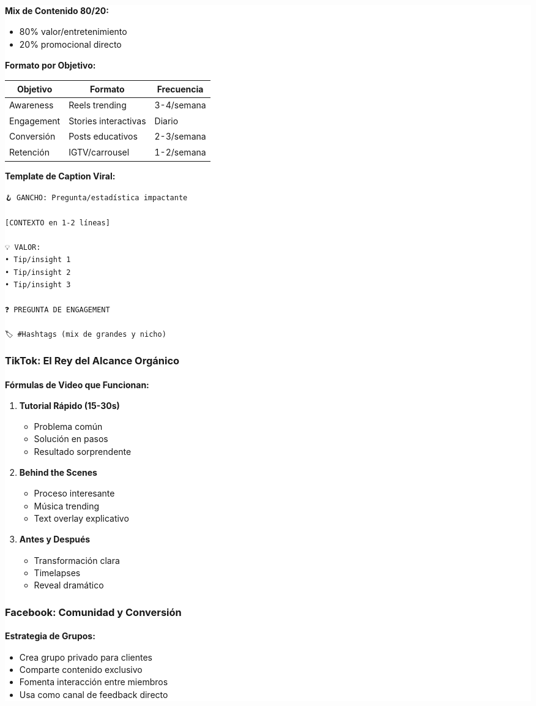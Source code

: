 **Mix de Contenido 80/20:**
- 80% valor/entretenimiento
- 20% promocional directo

**Formato por Objetivo:**

| Objetivo | Formato | Frecuencia |
|----------|---------|------------|
| Awareness | Reels trending | 3-4/semana |
| Engagement | Stories interactivas | Diario |
| Conversión | Posts educativos | 2-3/semana |
| Retención | IGTV/carrousel | 1-2/semana |

**Template de Caption Viral:**
```
🪝 GANCHO: Pregunta/estadística impactante

[CONTEXTO en 1-2 líneas]

💡 VALOR:
• Tip/insight 1
• Tip/insight 2
• Tip/insight 3

❓ PREGUNTA DE ENGAGEMENT

🏷️ #Hashtags (mix de grandes y nicho)
```

### TikTok: El Rey del Alcance Orgánico

**Fórmulas de Video que Funcionan:**

1. **Tutorial Rápido (15-30s)**
   - Problema común
   - Solución en pasos
   - Resultado sorprendente

2. **Behind the Scenes**
   - Proceso interesante
   - Música trending
   - Text overlay explicativo

3. **Antes y Después**
   - Transformación clara
   - Timelapses
   - Reveal dramático

### Facebook: Comunidad y Conversión

**Estrategia de Grupos:**
- Crea grupo privado para clientes
- Comparte contenido exclusivo
- Fomenta interacción entre miembros
- Usa como canal de feedback directo
